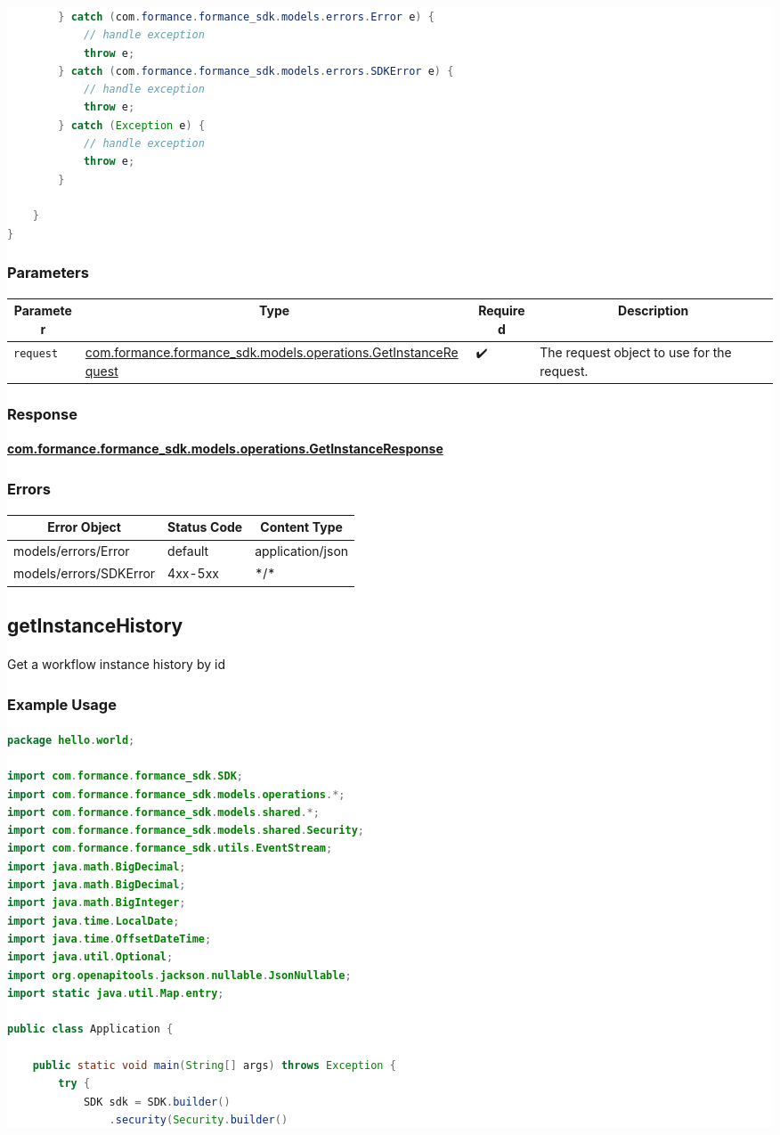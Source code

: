 ```java
        } catch (com.formance.formance_sdk.models.errors.Error e) {
            // handle exception
            throw e;
        } catch (com.formance.formance_sdk.models.errors.SDKError e) {
            // handle exception
            throw e;
        } catch (Exception e) {
            // handle exception
            throw e;
        }

    }
}
```

### Parameters

| Parameter                                                                                                       | Type                                                                                                            | Required                                                                                                        | Description                                                                                                     |
| --------------------------------------------------------------------------------------------------------------- | --------------------------------------------------------------------------------------------------------------- | --------------------------------------------------------------------------------------------------------------- | --------------------------------------------------------------------------------------------------------------- |
| `request`                                                                                                       | [com.formance.formance_sdk.models.operations.GetInstanceRequest](../../models/operations/GetInstanceRequest.md) | :heavy_check_mark:                                                                                              | The request object to use for the request.                                                                      |


### Response

**[com.formance.formance_sdk.models.operations.GetInstanceResponse](../../models/operations/GetInstanceResponse.md)**
### Errors

| Error Object           | Status Code            | Content Type           |
| ---------------------- | ---------------------- | ---------------------- |
| models/errors/Error    | default                | application/json       |
| models/errors/SDKError | 4xx-5xx                | \*\/*                  |

## getInstanceHistory

Get a workflow instance history by id

### Example Usage

```java
package hello.world;

import com.formance.formance_sdk.SDK;
import com.formance.formance_sdk.models.operations.*;
import com.formance.formance_sdk.models.shared.*;
import com.formance.formance_sdk.models.shared.Security;
import com.formance.formance_sdk.utils.EventStream;
import java.math.BigDecimal;
import java.math.BigDecimal;
import java.math.BigInteger;
import java.time.LocalDate;
import java.time.OffsetDateTime;
import java.util.Optional;
import org.openapitools.jackson.nullable.JsonNullable;
import static java.util.Map.entry;

public class Application {

    public static void main(String[] args) throws Exception {
        try {
            SDK sdk = SDK.builder()
                .security(Security.builder()
```